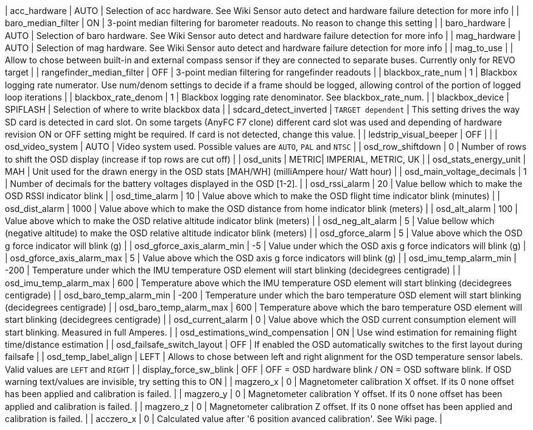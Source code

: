 |  acc_hardware  | AUTO | Selection of acc hardware. See Wiki Sensor auto detect and hardware failure detection for more info |
|  baro_median_filter  | ON | 3-point median filtering for barometer readouts. No reason to change this setting |
|  baro_hardware  | AUTO | Selection of baro hardware. See Wiki Sensor auto detect and hardware failure detection for more info |
|  mag_hardware  | AUTO | Selection of mag hardware. See Wiki Sensor auto detect and hardware failure detection for more info |
|  mag_to_use | | Allow to chose between built-in and external compass sensor if they are connected to separate buses. Currently only for REVO target |
|  rangefinder_median_filter | OFF | 3-point median filtering for rangefinder readouts |
|  blackbox_rate_num  | 1 | Blackbox logging rate numerator. Use num/denom settings to decide if a frame should be logged, allowing control of the portion of logged loop iterations |
|  blackbox_rate_denom  | 1 | Blackbox logging rate denominator. See blackbox_rate_num. |
|  blackbox_device  | SPIFLASH | Selection of where to write blackbox data |
|  sdcard_detect_inverted  | `TARGET dependent` | This setting drives the way SD card is detected in card slot. On some targets (AnyFC F7 clone) different card slot was used and depending of hardware revision ON or OFF setting might be required. If card is not detected, change this value. |
|  ledstrip_visual_beeper  | OFF |  |
|  osd_video_system     | AUTO   | Video system used. Possible values are `AUTO`, `PAL` and `NTSC` |
|  osd_row_shiftdown    | 0     | Number of rows to shift the OSD display (increase if top rows are cut off) |
|  osd_units            | METRIC| IMPERIAL, METRIC, UK |
|  osd_stats_energy_unit | MAH | Unit used for the drawn energy in the OSD stats [MAH/WH] (milliAmpere hour/ Watt hour) |
|  osd_main_voltage_decimals | 1 | Number of decimals for the battery voltages displayed in the OSD [1-2]. |
|  osd_rssi_alarm       | 20    | Value bellow which to make the OSD RSSI indicator blink |
|  osd_time_alarm       | 10    | Value above which to make the OSD flight time indicator blink (minutes) |
|  osd_dist_alarm       | 1000  | Value above which to make the OSD distance from home indicator blink (meters) |
|  osd_alt_alarm        | 100   | Value above which to make the OSD relative altitude indicator blink (meters) |
|  osd_neg_alt_alarm    | 5    | Value bellow which (negative altitude) to make the OSD relative altitude indicator blink (meters) |
|  osd_gforce_alarm     | 5    | Value above which the OSD g force indicator will blink (g) |
|  osd_gforce_axis_alarm_min | -5 | Value under which the OSD axis g force indicators will blink (g) |
|  osd_gforce_axis_alarm_max | 5  | Value above which the OSD axis g force indicators will blink (g) |
|  osd_imu_temp_alarm_min | -200 | Temperature under which the IMU temperature OSD element will start blinking (decidegrees centigrade) |
|  osd_imu_temp_alarm_max | 600 | Temperature above which the IMU temperature OSD element will start blinking (decidegrees centigrade) |
|  osd_baro_temp_alarm_min | -200 | Temperature under which the baro temperature OSD element will start blinking (decidegrees centigrade) |
|  osd_baro_temp_alarm_max | 600 | Temperature above which the baro temperature OSD element will start blinking (decidegrees centigrade) |
|  osd_current_alarm | 0 | Value above which the OSD current consumption element will start blinking. Measured in full Amperes. |
|  osd_estimations_wind_compensation  | ON | Use wind estimation for remaining flight time/distance estimation |
|  osd_failsafe_switch_layout  | OFF | If enabled the OSD automatically switches to the first layout during failsafe |
|  osd_temp_label_align | LEFT | Allows to chose between left and right alignment for the OSD temperature sensor labels. Valid values are `LEFT` and `RIGHT` |
|  display_force_sw_blink  | OFF | OFF = OSD hardware blink / ON = OSD software blink. If OSD warning text/values are invisible, try setting this to ON |
|  magzero_x  | 0 | Magnetometer calibration X offset. If its 0 none offset has been applied and calibration is failed. |
|  magzero_y  | 0 | Magnetometer calibration Y offset. If its 0 none offset has been applied and calibration is failed. |
|  magzero_z  | 0 | Magnetometer calibration Z offset. If its 0 none offset has been applied and calibration is failed. |
|  acczero_x  | 0 | Calculated value after '6 position avanced calibration'. See Wiki page. |